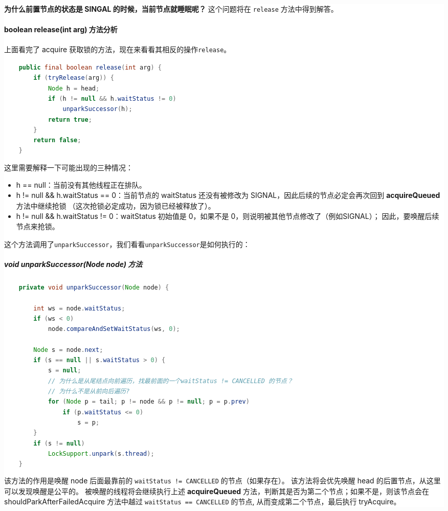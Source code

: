**为什么前置节点的状态是 SINGAL 的时候，当前节点就睡眠呢？**
这个问题将在 `release` 方法中得到解答。

#### boolean release(int arg) 方法分析

上面看完了 acquire 获取锁的方法，现在来看看其相反的操作`release`。

```java
    public final boolean release(int arg) {
        if (tryRelease(arg)) {
            Node h = head;
            if (h != null && h.waitStatus != 0)
                unparkSuccessor(h);
            return true;
        }
        return false;
    }
```
这里需要解释一下可能出现的三种情况：
- h == null：当前没有其他线程正在排队。
- h != null && h.waitStatus == 0：当前节点的 waitStatus 还没有被修改为 SIGNAL，因此后续的节点必定会再次回到 **acquireQueued** 方法中继续抢锁
（这次抢锁必定成功，因为锁已经被释放了）。
- h != null && h.waitStatus != 0：waitStatus 初始值是 0，如果不是 0，则说明被其他节点修改了（例如SIGNAL）；
因此，要唤醒后续节点来抢锁。

这个方法调用了`unparkSuccessor`，我们看看`unparkSuccessor`是如何执行的：
##### void unparkSuccessor(Node node) 方法

```java
    private void unparkSuccessor(Node node) {

        int ws = node.waitStatus;
        if (ws < 0)
            node.compareAndSetWaitStatus(ws, 0);

        Node s = node.next;
        if (s == null || s.waitStatus > 0) {
            s = null;
            // 为什么是从尾结点向前遍历，找最前面的一个waitStatus != CANCELLED 的节点？
            // 为什么不是从前向后遍历?
            for (Node p = tail; p != node && p != null; p = p.prev)
                if (p.waitStatus <= 0)
                    s = p;
        }
        if (s != null)
            LockSupport.unpark(s.thread);
    }

```

该方法的作用是唤醒 node 后面最靠前的 `waitStatus != CANCELLED` 的节点（如果存在）。
该方法将会优先唤醒 head 的后置节点，从这里可以发现唤醒是公平的。
被唤醒的线程将会继续执行上述 **acquireQueued** 方法，判断其是否为第二个节点；如果不是，则该节点会在 shouldParkAfterFailedAcquire 方法中越过  `waitStatus == CANCELLED` 的节点, 从而变成第二个节点，最后执行 tryAcquire。
